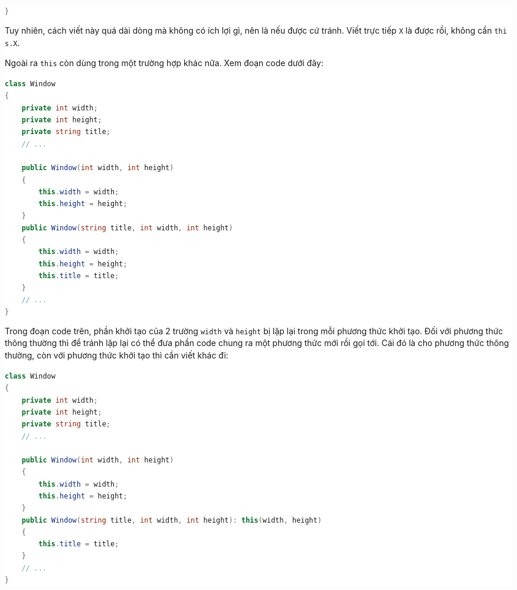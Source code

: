 ```c#
}
```

Tuy nhiên, cách viết này quá dài dòng mà không có ích lợi gì, nên là nếu
được cứ tránh. Viết trực tiếp `X` là được rồi, không cần `this.X`.

Ngoài ra `this` còn dùng trong một trường hợp khác nữa. Xem đoạn code dưới đây:

```c#
class Window
{
	private int width;
	private int height;
	private string title;
	// ...

	public Window(int width, int height)
	{
		this.width = width;
		this.height = height;
	}
	public Window(string title, int width, int height)
	{
		this.width = width;
		this.height = height;
		this.title = title;
	}
	// ...
}
```

Trong đoạn code trên, phần khởi tạo của 2 trường `width` và `height` bị
lặp lại trong mỗi phương thức khởi tạo. Đối với phương thức thông thường
thì để tránh lặp lại có thể đưa phần code chung ra một phương thức mới
rồi gọi tới. Cái đó là cho phương thức thông thường, còn với phương thức
khởi tạo thì cần viết khác đi:

```c#
class Window
{
	private int width;
	private int height;
	private string title;
	// ...

	public Window(int width, int height)
	{
		this.width = width;
		this.height = height;
	}
	public Window(string title, int width, int height): this(width, height)
	{
		this.title = title;
	}
	// ...
}
```
